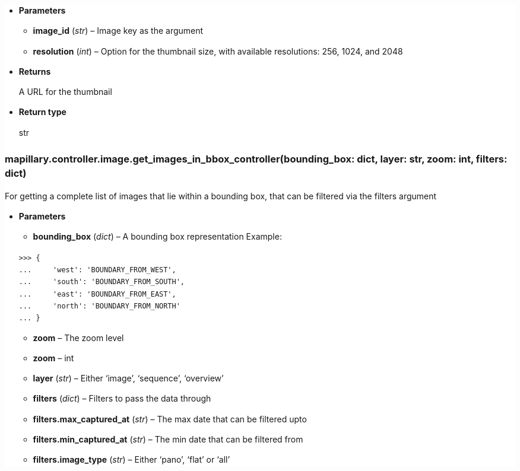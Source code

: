  
 * **Parameters**
 
     
     * **image_id** (*str*) – Image key as the argument
 
 
     * **resolution** (*int*) – Option for the thumbnail size, with available resolutions:
     256, 1024, and 2048
 
 
 
 * **Returns**
 
     A URL for the thumbnail
 
 
 
 * **Return type**
 
     str
 
 
 
 ### mapillary.controller.image.get_images_in_bbox_controller(bounding_box: dict, layer: str, zoom: int, filters: dict)
 For getting a complete list of images that lie within a bounding box,
 that can be filtered via the filters argument
 
 
 * **Parameters**
 
     
     * **bounding_box** (*dict*) – A bounding box representation
     Example:
 
     ```
     >>> {
     ...     'west': 'BOUNDARY_FROM_WEST',
     ...     'south': 'BOUNDARY_FROM_SOUTH',
     ...     'east': 'BOUNDARY_FROM_EAST',
     ...     'north': 'BOUNDARY_FROM_NORTH'
     ... }
     ```
 
 
 
     * **zoom** – The zoom level
 
 
     * **zoom** – int
 
 
     * **layer** (*str*) – Either ‘image’, ‘sequence’, ‘overview’
 
 
     * **filters** (*dict*) – Filters to pass the data through
 
 
     * **filters.max_captured_at** (*str*) – The max date that can be filtered upto
 
 
     * **filters.min_captured_at** (*str*) – The min date that can be filtered from
 
 
     * **filters.image_type** (*str*) – Either ‘pano’, ‘flat’ or ‘all’
 